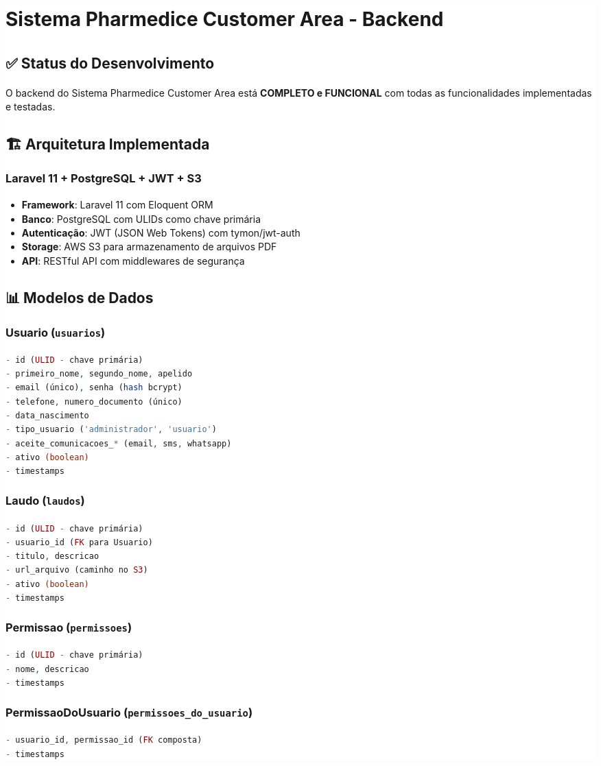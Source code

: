 # Sistema Pharmedice Customer Area - Backend

## ✅ Status do Desenvolvimento

O backend do Sistema Pharmedice Customer Area está **COMPLETO e FUNCIONAL** com todas as funcionalidades implementadas e testadas.

## 🏗️ Arquitetura Implementada

### **Laravel 11 + PostgreSQL + JWT + S3**
- **Framework**: Laravel 11 com Eloquent ORM
- **Banco**: PostgreSQL com ULIDs como chave primária
- **Autenticação**: JWT (JSON Web Tokens) com tymon/jwt-auth
- **Storage**: AWS S3 para armazenamento de arquivos PDF
- **API**: RESTful API com middlewares de segurança

## 📊 Modelos de Dados

### **Usuario** (`usuarios`)
```php
- id (ULID - chave primária)
- primeiro_nome, segundo_nome, apelido
- email (único), senha (hash bcrypt)
- telefone, numero_documento (único)
- data_nascimento
- tipo_usuario ('administrador', 'usuario')
- aceite_comunicacoes_* (email, sms, whatsapp)
- ativo (boolean)
- timestamps
```

### **Laudo** (`laudos`)
```php
- id (ULID - chave primária)
- usuario_id (FK para Usuario)
- titulo, descricao
- url_arquivo (caminho no S3)
- ativo (boolean)
- timestamps
```

### **Permissao** (`permissoes`)
```php
- id (ULID - chave primária)
- nome, descricao
- timestamps
```

### **PermissaoDoUsuario** (`permissoes_do_usuario`)
```php
- usuario_id, permissao_id (FK composta)
- timestamps
```
